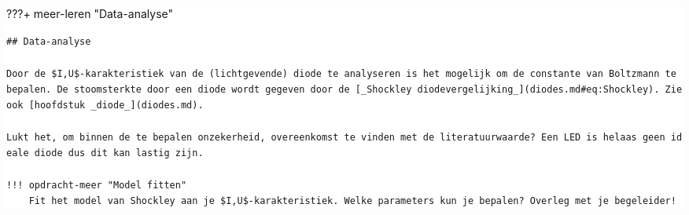 ???+ meer-leren "Data-analyse"

    ## Data-analyse

    Door de $I,U$-karakteristiek van de (lichtgevende) diode te analyseren is het mogelijk om de constante van Boltzmann te bepalen. De stoomsterkte door een diode wordt gegeven door de [_Shockley diodevergelijking_](diodes.md#eq:Shockley). Zie ook [hoofdstuk _diode_](diodes.md).

    Lukt het, om binnen de te bepalen onzekerheid, overeenkomst te vinden met de literatuurwaarde? Een LED is helaas geen ideale diode dus dit kan lastig zijn.

    !!! opdracht-meer "Model fitten"
        Fit het model van Shockley aan je $I,U$-karakteristiek. Welke parameters kun je bepalen? Overleg met je begeleider!